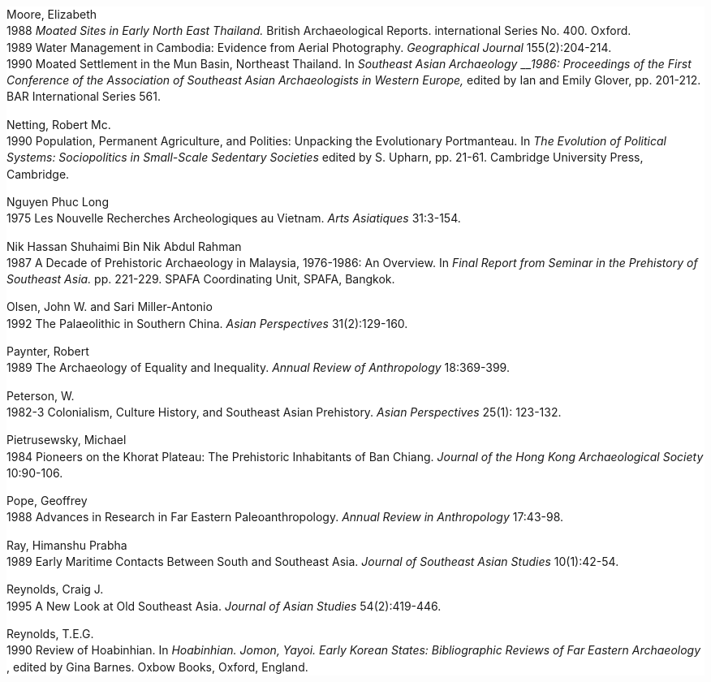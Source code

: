 Moore, Elizabeth  
1988 _Moated Sites in Early North East Thailand._ British Archaeological
Reports. international Series No. 400\. Oxford.  
1989 Water Management in Cambodia: Evidence from Aerial Photography.
_Geographical Journal_ 155(2):204-214.  
1990 Moated Settlement in the Mun Basin, Northeast Thailand. In _Southeast
Asian Archaeology_ ___1986: Proceedings of the First Conference of the
Association of Southeast Asian Archaeologists in Western Europe,_ edited by
Ian and Emily Glover, pp. 201-212. BAR International Series 561.

Netting, Robert Mc.  
1990 Population, Permanent Agriculture, and Polities: Unpacking the
Evolutionary Portmanteau. In _The Evolution of Political Systems:
Sociopolitics in Small-Scale Sedentary Societies_ edited by S. Upharn, pp.
21-61. Cambridge University Press, Cambridge.

Nguyen Phuc Long  
1975 Les Nouvelle Recherches Archeologiques au Vietnam. _Arts Asiatiques_
31:3-154.

Nik Hassan Shuhaimi Bin Nik Abdul Rahman  
1987 A Decade of Prehistoric Archaeology in Malaysia, 1976-1986: An Overview.
In _Final Report from Seminar in the Prehistory of Southeast Asia._ pp.
221-229. SPAFA Coordinating Unit, SPAFA, Bangkok.

Olsen, John W. and Sari Miller-Antonio  
1992 The Palaeolithic in Southern China. _Asian Perspectives_ 31(2):129-160.

Paynter, Robert  
1989 The Archaeology of Equality and Inequality. _Annual Review of
Anthropology_ 18:369-399.

Peterson, W.  
1982-3 Colonialism, Culture History, and Southeast Asian Prehistory. _Asian
Perspectives_ 25(1): 123-132.

Pietrusewsky, Michael  
1984 Pioneers on the Khorat Plateau: The Prehistoric Inhabitants of Ban
Chiang. _Journal of the Hong Kong Archaeological Society_ 10:90-106.

Pope, Geoffrey  
1988 Advances in Research in Far Eastern Paleoanthropology. _Annual Review in
Anthropology_ 17:43-98.

Ray, Himanshu Prabha  
1989 Early Maritime Contacts Between South and Southeast Asia. _Journal of
Southeast Asian Studies_ 10(1):42-54.

Reynolds, Craig J.  
1995 A New Look at Old Southeast Asia. _Journal of Asian Studies_
54(2):419-446.

Reynolds, T.E.G.  
1990 Review of Hoabinhian. In _Hoabinhian. Jomon, Yayoi. Early Korean States:
Bibliographic Reviews of Far Eastern Archaeology_ , edited by Gina Barnes.
Oxbow Books, Oxford, England.
